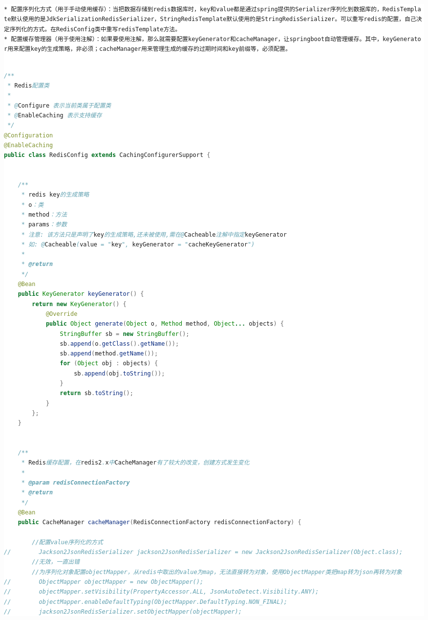     * 配置序列化方式（用于手动使用缓存）：当把数据存储到redis数据库时，key和value都是通过spring提供的Serializer序列化到数据库的，RedisTemplate默认使用的是JdkSerializationRedisSerializer，StringRedisTemplate默认使用的是StringRedisSerializer。可以重写redis的配置，自己决定序列化的方式。在RedisConfig类中重写redisTemplate方法。
    * 配置缓存管理器（用于使用注解）：如果要使用注解，那么就需要配置keyGenerator和cacheManager，让springboot自动管理缓存。其中，keyGenerator用来配置key的生成策略，非必须；cacheManager用来管理生成的缓存的过期时间和key前缀等，必须配置。
```java

/**
 * Redis配置类
 *
 * @Configure 表示当前类属于配置类
 * @EnableCaching 表示支持缓存
 */
@Configuration
@EnableCaching
public class RedisConfig extends CachingConfigurerSupport {


    /**
     * redis key的生成策略
     * o：类
     * method：方法
     * params：参数
     * 注意: 该方法只是声明了key的生成策略,还未被使用,需在@Cacheable注解中指定keyGenerator
     * 如: @Cacheable(value = "key", keyGenerator = "cacheKeyGenerator")
     *
     * @return
     */
    @Bean
    public KeyGenerator keyGenerator() {
        return new KeyGenerator() {
            @Override
            public Object generate(Object o, Method method, Object... objects) {
                StringBuffer sb = new StringBuffer();
                sb.append(o.getClass().getName());
                sb.append(method.getName());
                for (Object obj : objects) {
                    sb.append(obj.toString());
                }
                return sb.toString();
            }
        };
    }


    /**
     * Redis缓存配置，在redis2.x中CacheManager有了较大的改变，创建方式发生变化
     *
     * @param redisConnectionFactory
     * @return
     */
    @Bean
    public CacheManager cacheManager(RedisConnectionFactory redisConnectionFactory) {

        //配置value序列化的方式
//        Jackson2JsonRedisSerializer jackson2JsonRedisSerializer = new Jackson2JsonRedisSerializer(Object.class);
        //无效，一直出错
        //为序列化对象配置objectMapper，从redis中取出的value为map，无法直接转为对象，使用ObjectMapper类把map转为json再转为对象
//        ObjectMapper objectMapper = new ObjectMapper();
//        objectMapper.setVisibility(PropertyAccessor.ALL, JsonAutoDetect.Visibility.ANY);
//        objectMapper.enableDefaultTyping(ObjectMapper.DefaultTyping.NON_FINAL);
//        jackson2JsonRedisSerializer.setObjectMapper(objectMapper);

```